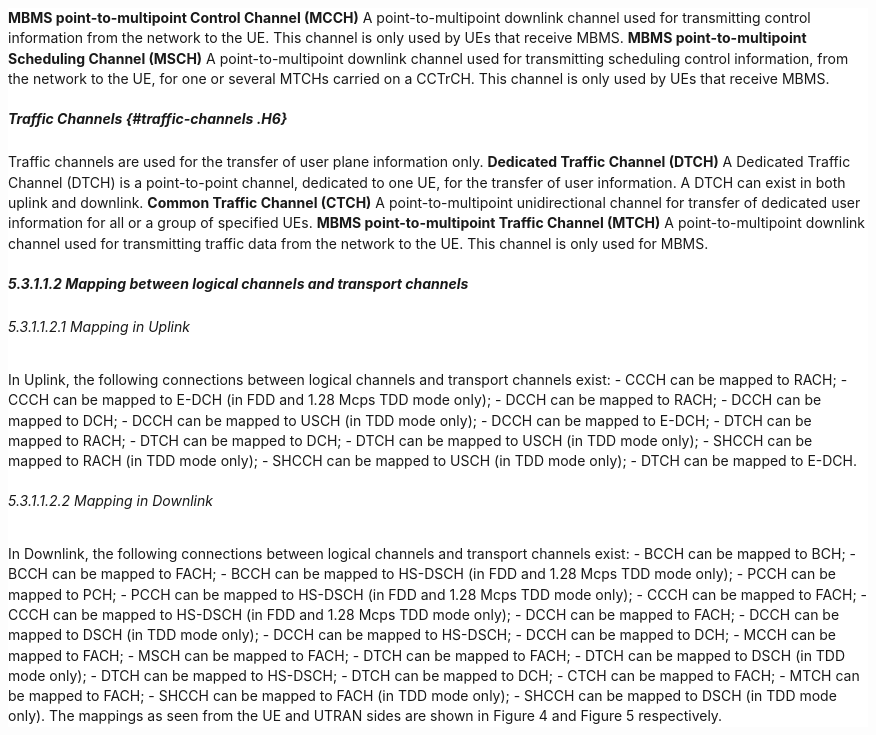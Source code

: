 **MBMS point-to-multipoint Control Channel (MCCH)**
A point-to-multipoint downlink channel used for transmitting control
information from the network to the UE. This channel is only used by UEs that
receive MBMS.
**MBMS point-to-multipoint Scheduling Channel (MSCH)**
A point-to-multipoint downlink channel used for transmitting scheduling
control information, from the network to the UE, for one or several MTCHs
carried on a CCTrCH. This channel is only used by UEs that receive MBMS.
##### Traffic Channels {#traffic-channels .H6}
Traffic channels are used for the transfer of user plane information only.
**Dedicated Traffic Channel (DTCH)**
A Dedicated Traffic Channel (DTCH) is a point-to-point channel, dedicated to
one UE, for the transfer of user information. A DTCH can exist in both uplink
and downlink.
**Common Traffic Channel (CTCH)**
A point-to-multipoint unidirectional channel for transfer of dedicated user
information for all or a group of specified UEs.
**MBMS point-to-multipoint Traffic Channel (MTCH)**
A point-to-multipoint downlink channel used for transmitting traffic data from
the network to the UE. This channel is only used for MBMS.
##### 5.3.1.1.2 Mapping between logical channels and transport channels
###### 5.3.1.1.2.1 Mapping in Uplink
In Uplink, the following connections between logical channels and transport
channels exist:
\- CCCH can be mapped to RACH;
\- CCCH can be mapped to E-DCH (in FDD and 1.28 Mcps TDD mode only);
\- DCCH can be mapped to RACH;
\- DCCH can be mapped to DCH;
\- DCCH can be mapped to USCH (in TDD mode only);
\- DCCH can be mapped to E-DCH;
\- DTCH can be mapped to RACH;
\- DTCH can be mapped to DCH;
\- DTCH can be mapped to USCH (in TDD mode only);
\- SHCCH can be mapped to RACH (in TDD mode only);
\- SHCCH can be mapped to USCH (in TDD mode only);
\- DTCH can be mapped to E-DCH.
###### 5.3.1.1.2.2 Mapping in Downlink
In Downlink, the following connections between logical channels and transport
channels exist:
\- BCCH can be mapped to BCH;
\- BCCH can be mapped to FACH;
\- BCCH can be mapped to HS-DSCH (in FDD and 1.28 Mcps TDD mode only);
\- PCCH can be mapped to PCH;
\- PCCH can be mapped to HS-DSCH (in FDD and 1.28 Mcps TDD mode only);
\- CCCH can be mapped to FACH;
\- CCCH can be mapped to HS-DSCH (in FDD and 1.28 Mcps TDD mode only);
\- DCCH can be mapped to FACH;
\- DCCH can be mapped to DSCH (in TDD mode only);
\- DCCH can be mapped to HS-DSCH;
\- DCCH can be mapped to DCH;
\- MCCH can be mapped to FACH;
\- MSCH can be mapped to FACH;
\- DTCH can be mapped to FACH;
\- DTCH can be mapped to DSCH (in TDD mode only);
\- DTCH can be mapped to HS-DSCH;
\- DTCH can be mapped to DCH;
\- CTCH can be mapped to FACH;
\- MTCH can be mapped to FACH;
\- SHCCH can be mapped to FACH (in TDD mode only);
\- SHCCH can be mapped to DSCH (in TDD mode only).
The mappings as seen from the UE and UTRAN sides are shown in Figure 4 and
Figure 5 respectively.
